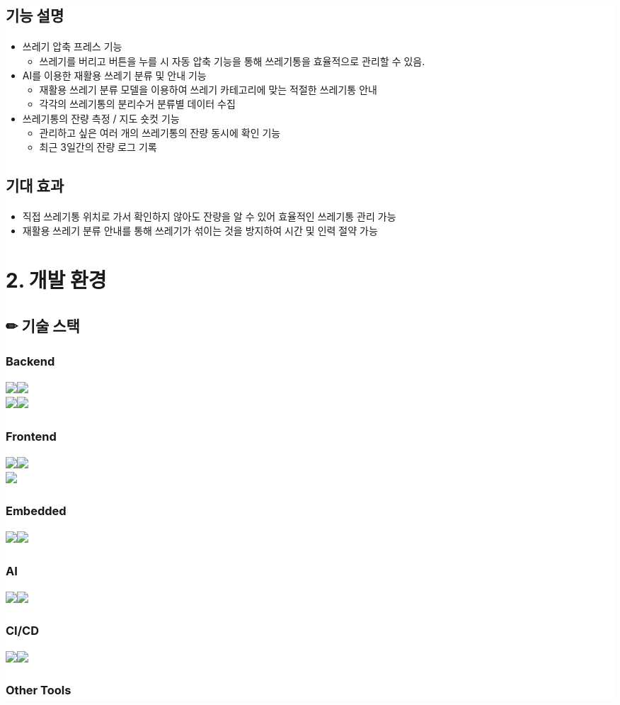 ## 기능 설명

- 쓰레기 압축 프레스 기능
    - 쓰레기를 버리고 버튼을 누를 시 자동 압축 기능을 통해 쓰레기통을 효율적으로 관리할 수 있음.
- AI를 이용한 재활용 쓰레기 분류 및 안내 기능
    - 재활용 쓰레기 분류 모델을 이용하여 쓰레기 카테고리에 맞는 적절한 쓰레기통 안내
    - 각각의 쓰레기통의 분리수거 분류별 데이터 수집
- 쓰레기통의 잔량 측정 / 지도 숏컷 기능
    - 관리하고 싶은 여러 개의 쓰레기통의 잔량 동시에 확인 기능
    - 최근 3일간의 잔량 로그 기록

## 기대 효과

- 직접 쓰레기통 위치로 가서 확인하지 않아도 잔량을 알 수 있어 효율적인 쓰레기통 관리 가능
- 재활용 쓰레기 분류 안내를 통해 쓰레기가 섞이는 것을 방지하여 시간 및 인력 절약 가능

# 2. 개발 환경

## ✏ 기술 스택

### Backend

<img src="https://img.shields.io/badge/SpringBoot-6DB33F.svg?style=for-the-badge&logo=SpringBoot&logoColor=white"><img src="https://img.shields.io/badge/JWT-FBBA00?style=for-the-badge&logo=JWT&logoColor=white"><br>
<img src="https://img.shields.io/badge/MariaDB-003545?style=for-the-badge&logo=MariaDB&logoColor=white"><img src="https://img.shields.io/badge/Redis-FF4438?style=for-the-badge&logo=Redis&logoColor=white">

### Frontend

<img src="https://img.shields.io/badge/vue.js-4FC08D?style=for-the-badge&logo=vuedotjs&logoColor=white"><img src="https://img.shields.io/badge/html5-E34F26?style=for-the-badge&logo=html5&logoColor=white"><br>
<img src="https://img.shields.io/badge/bootstrap-7952B3?style=for-the-badge&logo=bootstrap&logoColor=white">

### Embedded

<img src="https://img.shields.io/badge/RaspberryPI-A22846?style=for-the-badge&logo=RaspberryPi&logoColor=white"><img src="https://img.shields.io/badge/Jetson Orin Nano-000000?style=for-the-badge&logo=&logoColor=white">


### AI

<img src="https://img.shields.io/badge/OpenCV-5C3EE8?style=for-the-badge&logo=OpenCV&logoColor=white"><img src="https://img.shields.io/badge/YOLO-2081E2?style=for-the-badge&logo=&logoColor=white">


### CI/CD

<img src="https://img.shields.io/badge/Jenkins-D24939?style=for-the-badge&logo=Jenkins&logoColor=white"><img src="https://img.shields.io/badge/Docker-2496ED?style=for-the-badge&logo=Docker&logoColor=white">


### Other Tools
